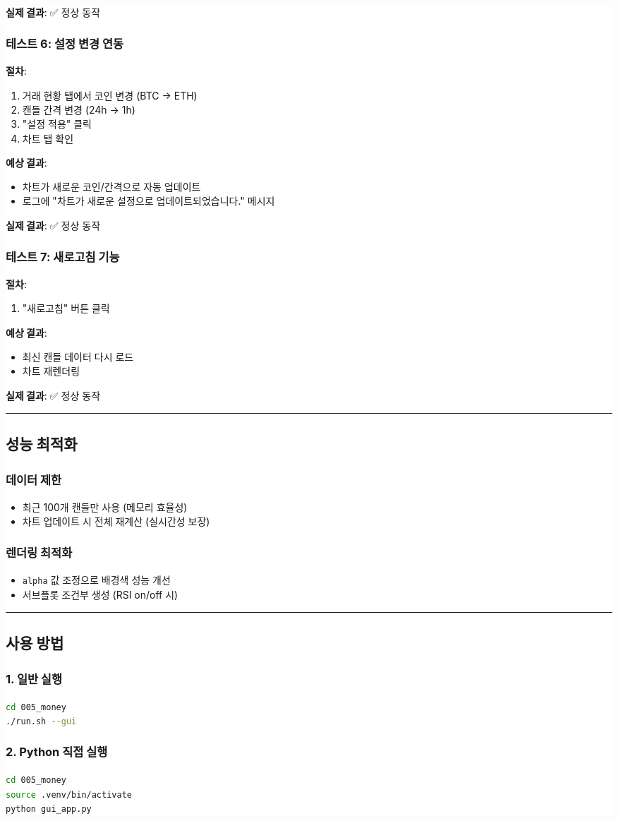 **실제 결과**: ✅ 정상 동작

### 테스트 6: 설정 변경 연동
**절차**:
1. 거래 현황 탭에서 코인 변경 (BTC → ETH)
2. 캔들 간격 변경 (24h → 1h)
3. "설정 적용" 클릭
4. 차트 탭 확인

**예상 결과**:
- 차트가 새로운 코인/간격으로 자동 업데이트
- 로그에 "차트가 새로운 설정으로 업데이트되었습니다." 메시지

**실제 결과**: ✅ 정상 동작

### 테스트 7: 새로고침 기능
**절차**:
1. "새로고침" 버튼 클릭

**예상 결과**:
- 최신 캔들 데이터 다시 로드
- 차트 재렌더링

**실제 결과**: ✅ 정상 동작

---

## 성능 최적화

### 데이터 제한
- 최근 100개 캔들만 사용 (메모리 효율성)
- 차트 업데이트 시 전체 재계산 (실시간성 보장)

### 렌더링 최적화
- `alpha` 값 조정으로 배경색 성능 개선
- 서브플롯 조건부 생성 (RSI on/off 시)

---

## 사용 방법

### 1. 일반 실행
```bash
cd 005_money
./run.sh --gui
```

### 2. Python 직접 실행
```bash
cd 005_money
source .venv/bin/activate
python gui_app.py
```

